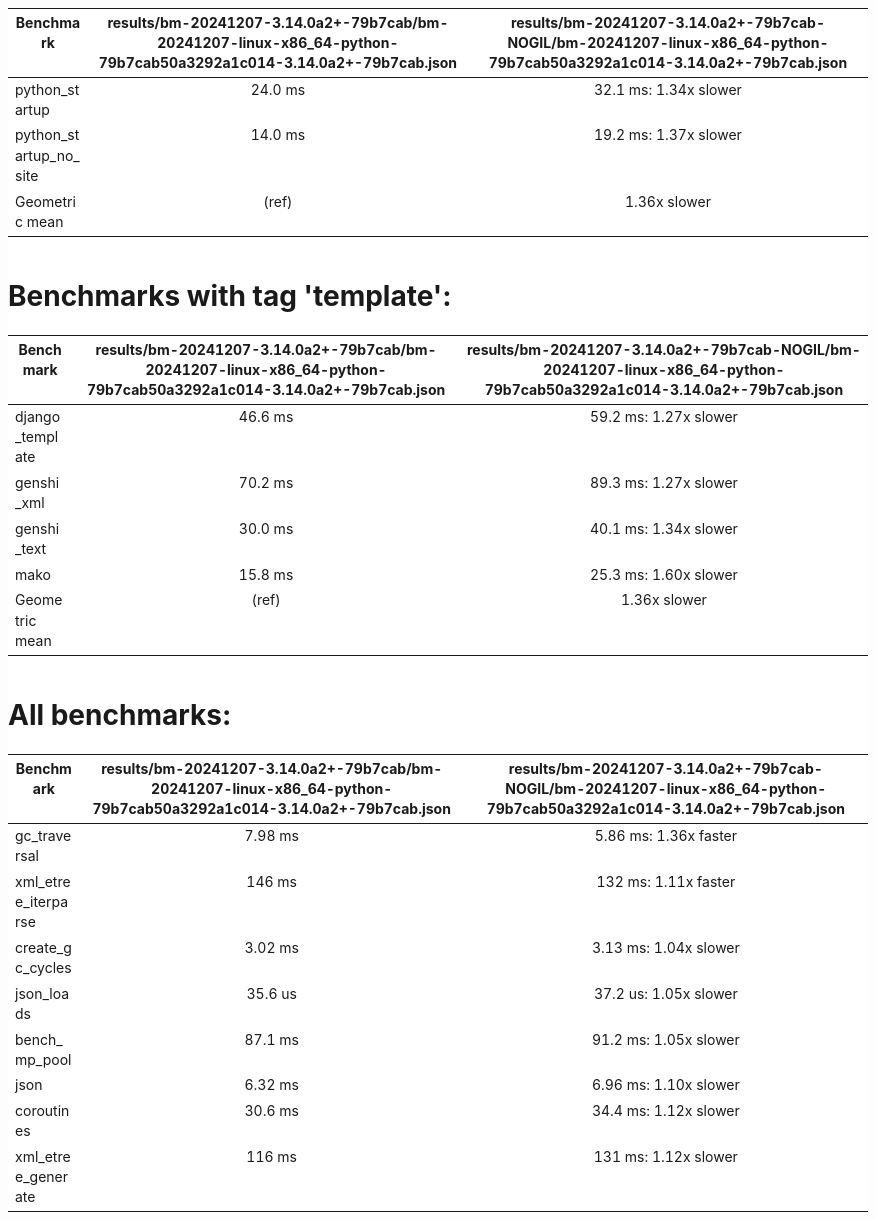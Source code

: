 | Benchmark              | results/bm-20241207-3.14.0a2+-79b7cab/bm-20241207-linux-x86_64-python-79b7cab50a3292a1c014-3.14.0a2+-79b7cab.json | results/bm-20241207-3.14.0a2+-79b7cab-NOGIL/bm-20241207-linux-x86_64-python-79b7cab50a3292a1c014-3.14.0a2+-79b7cab.json |
|------------------------|:-----------------------------------------------------------------------------------------------------------------:|:-----------------------------------------------------------------------------------------------------------------------:|
| python_startup         | 24.0 ms                                                                                                           | 32.1 ms: 1.34x slower                                                                                                   |
| python_startup_no_site | 14.0 ms                                                                                                           | 19.2 ms: 1.37x slower                                                                                                   |
| Geometric mean         | (ref)                                                                                                             | 1.36x slower                                                                                                            |

Benchmarks with tag 'template':
===============================

| Benchmark       | results/bm-20241207-3.14.0a2+-79b7cab/bm-20241207-linux-x86_64-python-79b7cab50a3292a1c014-3.14.0a2+-79b7cab.json | results/bm-20241207-3.14.0a2+-79b7cab-NOGIL/bm-20241207-linux-x86_64-python-79b7cab50a3292a1c014-3.14.0a2+-79b7cab.json |
|-----------------|:-----------------------------------------------------------------------------------------------------------------:|:-----------------------------------------------------------------------------------------------------------------------:|
| django_template | 46.6 ms                                                                                                           | 59.2 ms: 1.27x slower                                                                                                   |
| genshi_xml      | 70.2 ms                                                                                                           | 89.3 ms: 1.27x slower                                                                                                   |
| genshi_text     | 30.0 ms                                                                                                           | 40.1 ms: 1.34x slower                                                                                                   |
| mako            | 15.8 ms                                                                                                           | 25.3 ms: 1.60x slower                                                                                                   |
| Geometric mean  | (ref)                                                                                                             | 1.36x slower                                                                                                            |

All benchmarks:
===============

| Benchmark                  | results/bm-20241207-3.14.0a2+-79b7cab/bm-20241207-linux-x86_64-python-79b7cab50a3292a1c014-3.14.0a2+-79b7cab.json | results/bm-20241207-3.14.0a2+-79b7cab-NOGIL/bm-20241207-linux-x86_64-python-79b7cab50a3292a1c014-3.14.0a2+-79b7cab.json |
|----------------------------|:-----------------------------------------------------------------------------------------------------------------:|:-----------------------------------------------------------------------------------------------------------------------:|
| gc_traversal               | 7.98 ms                                                                                                           | 5.86 ms: 1.36x faster                                                                                                   |
| xml_etree_iterparse        | 146 ms                                                                                                            | 132 ms: 1.11x faster                                                                                                    |
| create_gc_cycles           | 3.02 ms                                                                                                           | 3.13 ms: 1.04x slower                                                                                                   |
| json_loads                 | 35.6 us                                                                                                           | 37.2 us: 1.05x slower                                                                                                   |
| bench_mp_pool              | 87.1 ms                                                                                                           | 91.2 ms: 1.05x slower                                                                                                   |
| json                       | 6.32 ms                                                                                                           | 6.96 ms: 1.10x slower                                                                                                   |
| coroutines                 | 30.6 ms                                                                                                           | 34.4 ms: 1.12x slower                                                                                                   |
| xml_etree_generate         | 116 ms                                                                                                            | 131 ms: 1.12x slower                                                                                                    |